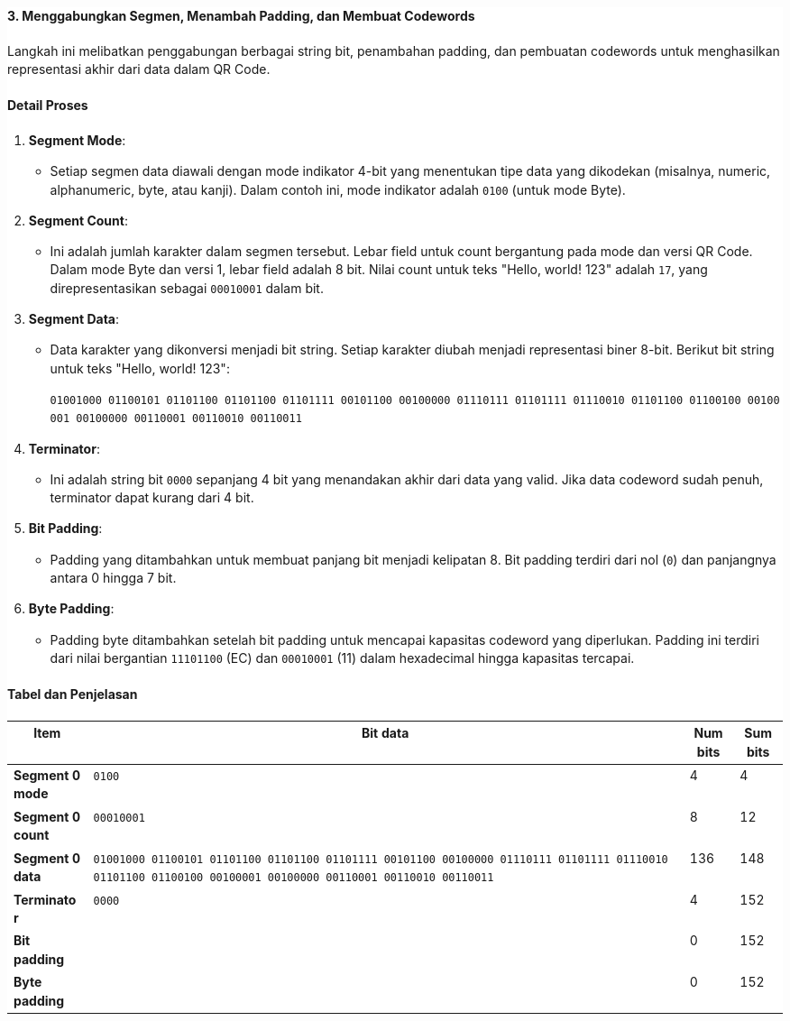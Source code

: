 #### 3. Menggabungkan Segmen, Menambah Padding, dan Membuat Codewords

Langkah ini melibatkan penggabungan berbagai string bit, penambahan padding, dan pembuatan codewords untuk menghasilkan representasi akhir dari data dalam QR Code.

#### Detail Proses

1. **Segment Mode**:

   - Setiap segmen data diawali dengan mode indikator 4-bit yang menentukan tipe data yang dikodekan (misalnya, numeric, alphanumeric, byte, atau kanji). Dalam contoh ini, mode indikator adalah `0100` (untuk mode Byte).

2. **Segment Count**:

   - Ini adalah jumlah karakter dalam segmen tersebut. Lebar field untuk count bergantung pada mode dan versi QR Code. Dalam mode Byte dan versi 1, lebar field adalah 8 bit. Nilai count untuk teks "Hello, world! 123" adalah `17`, yang direpresentasikan sebagai `00010001` dalam bit.

3. **Segment Data**:

   - Data karakter yang dikonversi menjadi bit string. Setiap karakter diubah menjadi representasi biner 8-bit. Berikut bit string untuk teks "Hello, world! 123":
     ```
     01001000 01100101 01101100 01101100 01101111 00101100 00100000 01110111 01101111 01110010 01101100 01100100 00100001 00100000 00110001 00110010 00110011
     ```

4. **Terminator**:

   - Ini adalah string bit `0000` sepanjang 4 bit yang menandakan akhir dari data yang valid. Jika data codeword sudah penuh, terminator dapat kurang dari 4 bit.

5. **Bit Padding**:

   - Padding yang ditambahkan untuk membuat panjang bit menjadi kelipatan 8. Bit padding terdiri dari nol (`0`) dan panjangnya antara 0 hingga 7 bit.

6. **Byte Padding**:
   - Padding byte ditambahkan setelah bit padding untuk mencapai kapasitas codeword yang diperlukan. Padding ini terdiri dari nilai bergantian `11101100` (EC) dan `00010001` (11) dalam hexadecimal hingga kapasitas tercapai.

#### Tabel dan Penjelasan

| Item                | Bit data                                                                                                                                                   | Num bits | Sum bits |
| ------------------- | ---------------------------------------------------------------------------------------------------------------------------------------------------------- | -------- | -------- |
| **Segment 0 mode**  | `0100`                                                                                                                                                     | 4        | 4        |
| **Segment 0 count** | `00010001`                                                                                                                                                 | 8        | 12       |
| **Segment 0 data**  | `01001000 01100101 01101100 01101100 01101111 00101100 00100000 01110111 01101111 01110010 01101100 01100100 00100001 00100000 00110001 00110010 00110011` | 136      | 148      |
| **Terminator**      | `0000`                                                                                                                                                     | 4        | 152      |
| **Bit padding**     |                                                                                                                                                            | 0        | 152      |
| **Byte padding**    |                                                                                                                                                            | 0        | 152      |
